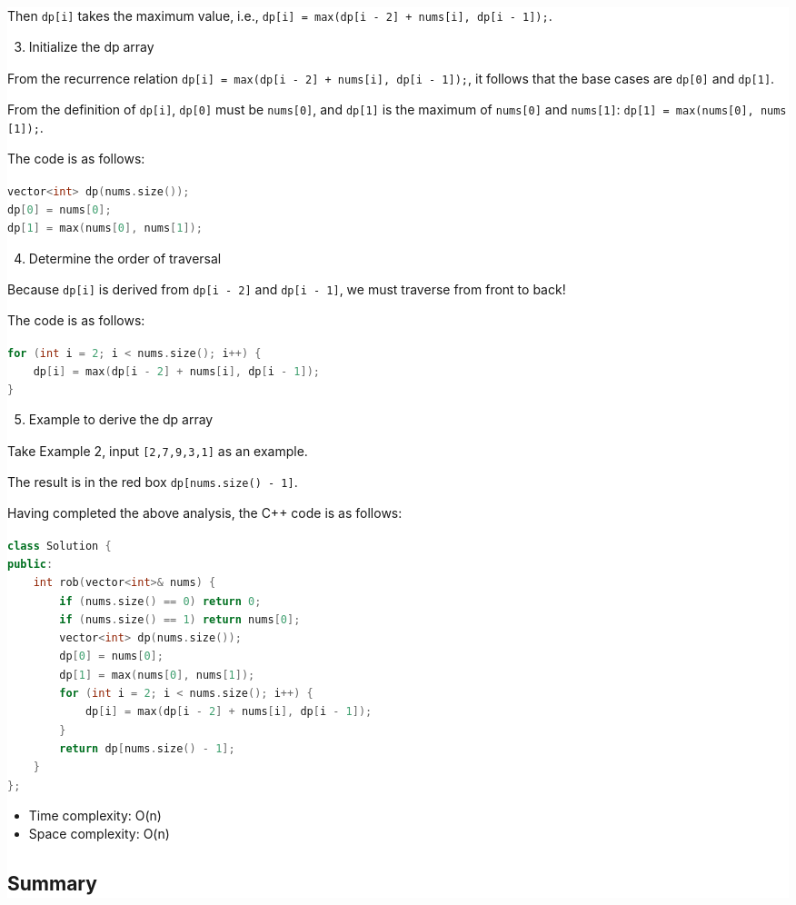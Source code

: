 Then `dp[i]` takes the maximum value, i.e., `dp[i] = max(dp[i - 2] + nums[i], dp[i - 1]);`.

3. Initialize the dp array

From the recurrence relation `dp[i] = max(dp[i - 2] + nums[i], dp[i - 1]);`, it follows that the base cases are `dp[0]` and `dp[1]`.

From the definition of `dp[i]`, `dp[0]` must be `nums[0]`, and `dp[1]` is the maximum of `nums[0]` and `nums[1]`: `dp[1] = max(nums[0], nums[1]);`.

The code is as follows:

```CPP
vector<int> dp(nums.size());
dp[0] = nums[0];
dp[1] = max(nums[0], nums[1]);
```

4. Determine the order of traversal

Because `dp[i]` is derived from `dp[i - 2]` and `dp[i - 1]`, we must traverse from front to back!

The code is as follows:

```CPP
for (int i = 2; i < nums.size(); i++) {
    dp[i] = max(dp[i - 2] + nums[i], dp[i - 1]);
}
```

5. Example to derive the dp array

Take Example 2, input `[2,7,9,3,1]` as an example.

The result is in the red box `dp[nums.size() - 1]`.

Having completed the above analysis, the C++ code is as follows:

```CPP
class Solution {
public:
    int rob(vector<int>& nums) {
        if (nums.size() == 0) return 0;
        if (nums.size() == 1) return nums[0];
        vector<int> dp(nums.size());
        dp[0] = nums[0];
        dp[1] = max(nums[0], nums[1]);
        for (int i = 2; i < nums.size(); i++) {
            dp[i] = max(dp[i - 2] + nums[i], dp[i - 1]);
        }
        return dp[nums.size() - 1];
    }
};
```

* Time complexity: O(n)
* Space complexity: O(n)

## Summary
